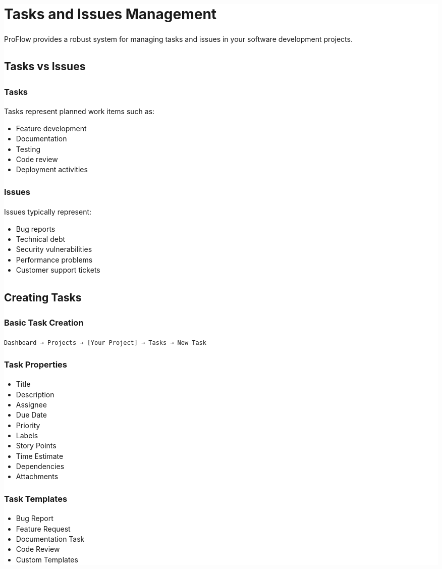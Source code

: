 # Tasks and Issues Management

ProFlow provides a robust system for managing tasks and issues in your software development projects.

## Tasks vs Issues

### Tasks
Tasks represent planned work items such as:
- Feature development
- Documentation
- Testing
- Code review
- Deployment activities

### Issues
Issues typically represent:
- Bug reports
- Technical debt
- Security vulnerabilities
- Performance problems
- Customer support tickets

## Creating Tasks

### Basic Task Creation
```
Dashboard → Projects → [Your Project] → Tasks → New Task
```

### Task Properties
- Title
- Description
- Assignee
- Due Date
- Priority
- Labels
- Story Points
- Time Estimate
- Dependencies
- Attachments

### Task Templates
- Bug Report
- Feature Request
- Documentation Task
- Code Review
- Custom Templates
